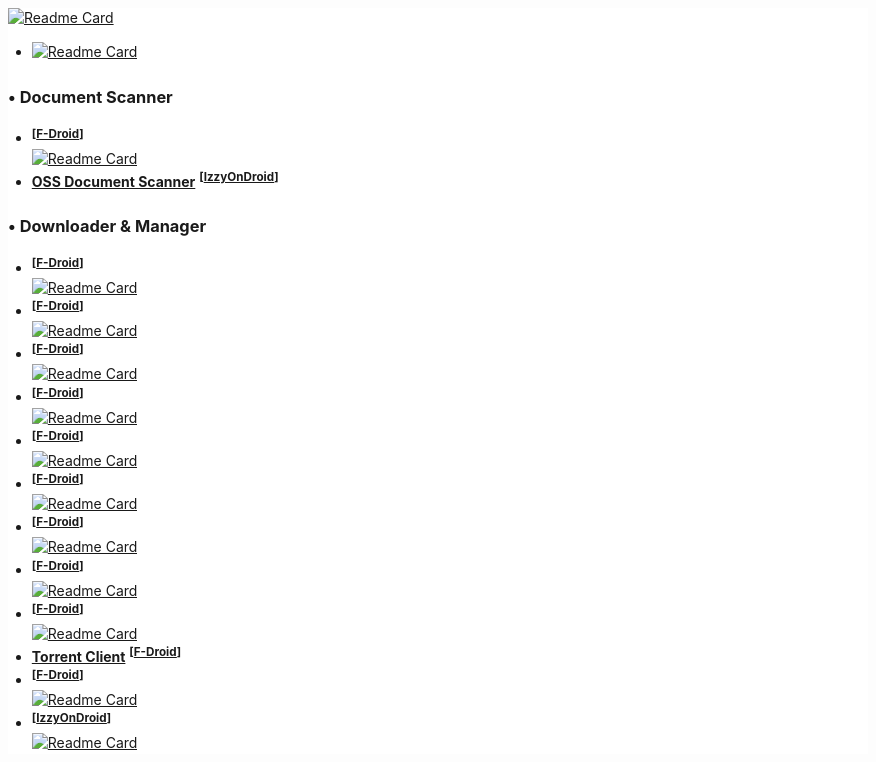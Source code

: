 [![Readme Card](https://github-readme-stats.vercel.app/api/pin/?username=JavaCafe01\&repo=PdfViewer&cache_seconds=86400&heme=vision-friendly-dark)](https://github.com/JavaCafe01/PdfViewer)
* [![Readme Card](https://github-readme-stats.vercel.app/api/pin/?username=GrapheneOS\&repo=PdfViewer&cache_seconds=86400&heme=vision-friendly-dark)](https://github.com/GrapheneOS/PdfViewer)

### • Document Scanner

*  <sup>**[[F-Droid](https://f-droid.org/app/com.todobom.opennotescanner)]**</sup><br>
[![Readme Card](https://github-readme-stats.vercel.app/api/pin/?username=ctodobom\&repo=OpenNoteScanner&cache_seconds=86400&heme=vision-friendly-dark)](https://github.com/ctodobom/OpenNoteScanner)
* [**OSS Document Scanner**](https://github.com/Akylas/com.akylas.documentscanner) <sup>**[[IzzyOnDroid](https://apt.izzysoft.de/fdroid/index/apk/com.akylas.documentscanner)]**</sup><br>

### • Downloader & Manager

*  <sup>**[[F-Droid](https://f-droid.org/app/com.gianlu.aria2app)]**</sup><br>
[![Readme Card](https://github-readme-stats.vercel.app/api/pin/?username=devgianlu\&repo=Aria2App&cache_seconds=86400&heme=vision-friendly-dark)](https://github.com/devgianlu/Aria2App)
*  <sup>**[[F-Droid](https://f-droid.org/app/com.tachibana.downloader)]**</sup><br>
[![Readme Card](https://github-readme-stats.vercel.app/api/pin/?username=TachibanaGeneralLaboratories\&repo=download-navi&cache_seconds=86400&heme=vision-friendly-dark)](https://github.com/TachibanaGeneralLaboratories/download-navi)
*  <sup>**[[F-Droid](https://f-droid.org/app/org.yausername.dvd)]**</sup><br>
[![Readme Card](https://github-readme-stats.vercel.app/api/pin/?username=yausername\&repo=dvd&cache_seconds=86400&heme=vision-friendly-dark)](https://github.com/yausername/dvd)
*  <sup>**[[F-Droid](https://f-droid.org/app/org.proninyaroslav.libretorrent)]**</sup><br>
[![Readme Card](https://github-readme-stats.vercel.app/api/pin/?username=proninyaroslav\&repo=libretorrent&cache_seconds=86400&heme=vision-friendly-dark)](https://github.com/proninyaroslav/libretorrent)
*  <sup>**[[F-Droid](https://f-droid.org/app/com.starry.myne)]**</sup><br>
[![Readme Card](https://github-readme-stats.vercel.app/api/pin/?username=Pool-Of-Tears\&repo=Myne&cache_seconds=86400&heme=vision-friendly-dark)](https://github.com/Pool-Of-Tears/Myne)
*  <sup>**[[F-Droid](https://f-droid.org/app/com.app.openlib)]**</sup><br>
[![Readme Card](https://github-readme-stats.vercel.app/api/pin/?username=dstark5\&repo=Openlib&cache_seconds=86400&heme=vision-friendly-dark)](https://github.com/dstark5/Openlib)
*  <sup>**[[F-Droid](https://f-droid.org/app/com.junkfood.seal)]**</sup><br>
[![Readme Card](https://github-readme-stats.vercel.app/api/pin/?username=JunkFood02\&repo=Seal&cache_seconds=86400&heme=vision-friendly-dark)](https://github.com/JunkFood02/Seal)
*  <sup>**[[F-Droid](https://f-droid.org/app/com.shabinder.spotiflyer)]**</sup><br>
[![Readme Card](https://github-readme-stats.vercel.app/api/pin/?username=Shabinder\&repo=SpotiFlyer&cache_seconds=86400&heme=vision-friendly-dark)](https://github.com/Shabinder/SpotiFlyer)
*  <sup>**[[F-Droid](https://f-droid.org/app/com.crazylegend.subhub)]**</sup><br>
[![Readme Card](https://github-readme-stats.vercel.app/api/pin/?username=FunkyMuse\&repo=SubHub&cache_seconds=86400&heme=vision-friendly-dark)](https://github.com/FunkyMuse/SubHub)
* [**Torrent Client**](https://gitlab.com/axet/android-torrent-client) <sup>**[[F-Droid](https://f-droid.org/app/com.github.axet.torrentclient)]**</sup><br>
*  <sup>**[[F-Droid](https://f-droid.org/app/ru.yourok.torrserve)]**</sup><br>
[![Readme Card](https://github-readme-stats.vercel.app/api/pin/?username=YouROK\&repo=TorrServe&cache_seconds=86400&heme=vision-friendly-dark)](https://github.com/YouROK/TorrServe)
*  <sup>**[[IzzyOnDroid](https://android.izzysoft.de/repo/apk/com.deniscerri.ytdl)]**</sup><br>
[![Readme Card](https://github-readme-stats.vercel.app/api/pin/?username=deniscerri\&repo=ytdlnis&cache_seconds=86400&heme=vision-friendly-dark)](https://github.com/deniscerri/ytdlnis)
